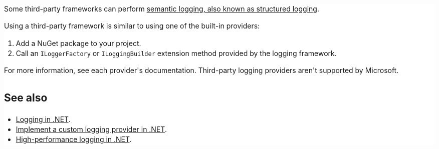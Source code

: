 Some third-party frameworks can perform [semantic logging, also known as structured logging](https://softwareengineering.stackexchange.com/questions/312197/benefits-of-structured-logging-vs-basic-logging).

Using a third-party framework is similar to using one of the built-in providers:

1. Add a NuGet package to your project.
1. Call an `ILoggerFactory` or `ILoggingBuilder` extension method provided by the logging framework.

For more information, see each provider's documentation. Third-party logging providers aren't supported by Microsoft.

## See also

- [Logging in .NET](logging.md).
- [Implement a custom logging provider in .NET](custom-logging-provider.md).
- [High-performance logging in .NET](high-performance-logging.md).
